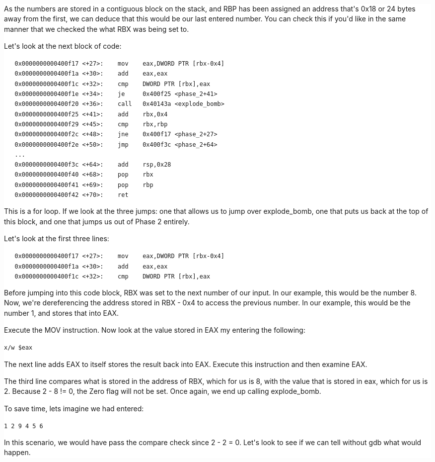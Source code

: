As the numbers are stored in a contiguous block on the stack, and RBP has been assigned an address that's 0x18 or 24 bytes away from the first, we can deduce that this would be our last entered number. You can check this if you'd like in the same manner that we checked the what RBX was being set to.

Let's look at the next block of code:

```
   0x0000000000400f17 <+27>:    mov    eax,DWORD PTR [rbx-0x4]
   0x0000000000400f1a <+30>:    add    eax,eax
   0x0000000000400f1c <+32>:    cmp    DWORD PTR [rbx],eax
   0x0000000000400f1e <+34>:    je     0x400f25 <phase_2+41>
   0x0000000000400f20 <+36>:    call   0x40143a <explode_bomb>
   0x0000000000400f25 <+41>:    add    rbx,0x4
   0x0000000000400f29 <+45>:    cmp    rbx,rbp
   0x0000000000400f2c <+48>:    jne    0x400f17 <phase_2+27>
   0x0000000000400f2e <+50>:    jmp    0x400f3c <phase_2+64>
   ...
   0x0000000000400f3c <+64>:    add    rsp,0x28
   0x0000000000400f40 <+68>:    pop    rbx
   0x0000000000400f41 <+69>:    pop    rbp
   0x0000000000400f42 <+70>:    ret 
```

This is a for loop. If we look at the three jumps: one that allows us to jump over explode_bomb, one that puts us back at the top of this block, and one that jumps us out of Phase 2 entirely.

Let's look at the first three lines:

```
   0x0000000000400f17 <+27>:    mov    eax,DWORD PTR [rbx-0x4]
   0x0000000000400f1a <+30>:    add    eax,eax
   0x0000000000400f1c <+32>:    cmp    DWORD PTR [rbx],eax
```

Before jumping into this code block, RBX was set to the next number of our input. In our example, this would be the number 8. Now, we're dereferencing the address stored in RBX - 0x4 to access the previous number. In our example, this would be the number 1, and stores that into EAX.

Execute the MOV instruction. Now look at the value stored in EAX my entering the following:

```
x/w $eax
```

The next line adds EAX to itself stores the result back into EAX. Execute this instruction and then examine EAX. 

The third line compares what is stored in the address of RBX, which for us is 8, with the value that is stored in eax, which for us is 2. Because 2 - 8 != 0, the Zero flag will not be set. Once again, we end up calling explode_bomb.

To save time, lets imagine we had entered:

```
1 2 9 4 5 6
```

In this scenario, we would have pass the compare check since 2 - 2 = 0. Let's look to see if we can tell without gdb what would happen.

